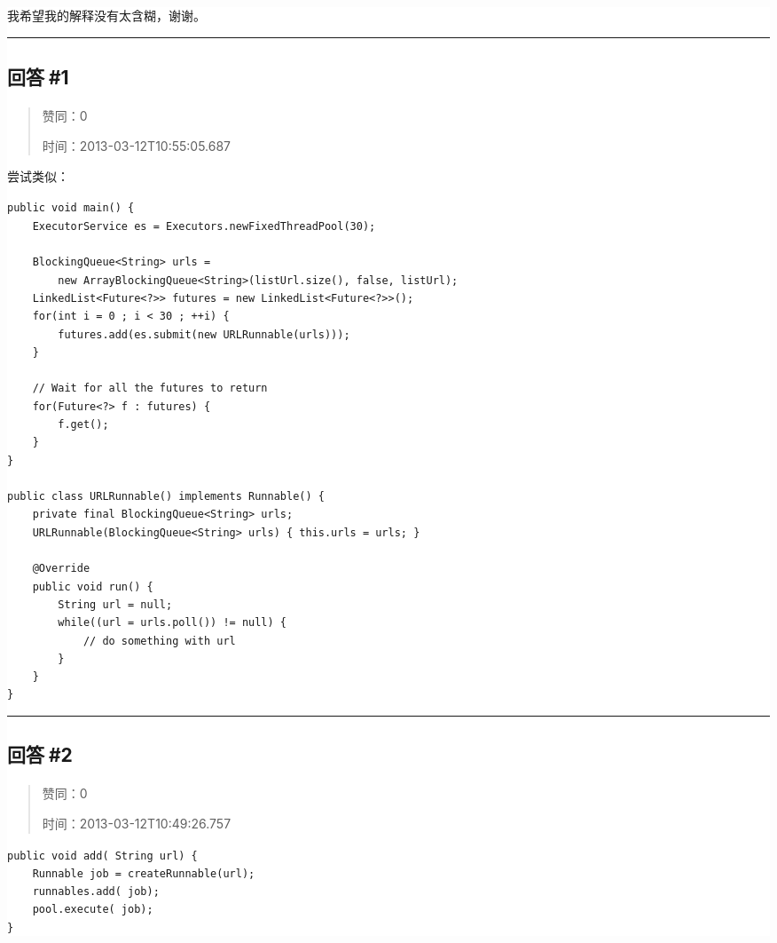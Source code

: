 我希望我的解释没有太含糊，谢谢。

* * *

## 回答 #1

> 赞同：0
> 
> 时间：2013-03-12T10:55:05.687

尝试类似：

```
public void main() {
    ExecutorService es = Executors.newFixedThreadPool(30);

    BlockingQueue<String> urls = 
        new ArrayBlockingQueue<String>(listUrl.size(), false, listUrl);
    LinkedList<Future<?>> futures = new LinkedList<Future<?>>();
    for(int i = 0 ; i < 30 ; ++i) {
        futures.add(es.submit(new URLRunnable(urls)));
    }

    // Wait for all the futures to return
    for(Future<?> f : futures) {
        f.get();
    }
}

public class URLRunnable() implements Runnable() {
    private final BlockingQueue<String> urls;
    URLRunnable(BlockingQueue<String> urls) { this.urls = urls; }

    @Override
    public void run() {
        String url = null;
        while((url = urls.poll()) != null) {
            // do something with url
        }
    }
} 
```

* * *

## 回答 #2

> 赞同：0
> 
> 时间：2013-03-12T10:49:26.757

```
public void add( String url) {
    Runnable job = createRunnable(url); 
    runnables.add( job);
    pool.execute( job);
} 
```
